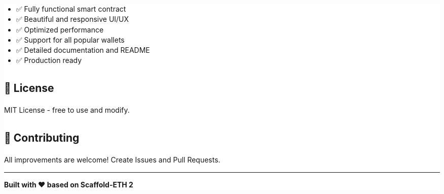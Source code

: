 - ✅ Fully functional smart contract
- ✅ Beautiful and responsive UI/UX
- ✅ Optimized performance
- ✅ Support for all popular wallets
- ✅ Detailed documentation and README
- ✅ Production ready

## 📄 License

MIT License - free to use and modify.

## 🤝 Contributing

All improvements are welcome! Create Issues and Pull Requests.

---

**Built with ❤️ based on Scaffold-ETH 2**